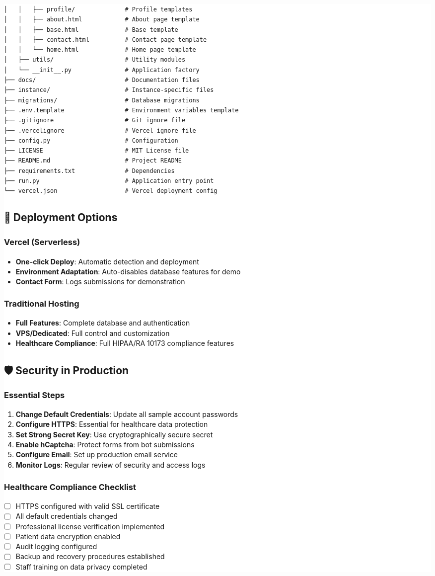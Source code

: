```
│   │   ├── profile/              # Profile templates
│   │   ├── about.html            # About page template
│   │   ├── base.html             # Base template
│   │   ├── contact.html          # Contact page template
│   │   └── home.html             # Home page template
│   ├── utils/                    # Utility modules
│   └── __init__.py               # Application factory
├── docs/                         # Documentation files
├── instance/                     # Instance-specific files
├── migrations/                   # Database migrations
├── .env.template                 # Environment variables template
├── .gitignore                    # Git ignore file
├── .vercelignore                 # Vercel ignore file
├── config.py                     # Configuration
├── LICENSE                       # MIT License file
├── README.md                     # Project README
├── requirements.txt              # Dependencies
├── run.py                        # Application entry point
└── vercel.json                   # Vercel deployment config
```

## 🚀 Deployment Options

### Vercel (Serverless)

-   **One-click Deploy**: Automatic detection and deployment
-   **Environment Adaptation**: Auto-disables database features for demo
-   **Contact Form**: Logs submissions for demonstration

### Traditional Hosting

-   **Full Features**: Complete database and authentication
-   **VPS/Dedicated**: Full control and customization
-   **Healthcare Compliance**: Full HIPAA/RA 10173 compliance features

## 🛡️ Security in Production

### Essential Steps

1. **Change Default Credentials**: Update all sample account passwords
2. **Configure HTTPS**: Essential for healthcare data protection
3. **Set Strong Secret Key**: Use cryptographically secure secret
4. **Enable hCaptcha**: Protect forms from bot submissions
5. **Configure Email**: Set up production email service
6. **Monitor Logs**: Regular review of security and access logs

### Healthcare Compliance Checklist

-   [ ] HTTPS configured with valid SSL certificate
-   [ ] All default credentials changed
-   [ ] Professional license verification implemented
-   [ ] Patient data encryption enabled
-   [ ] Audit logging configured
-   [ ] Backup and recovery procedures established
-   [ ] Staff training on data privacy completed
